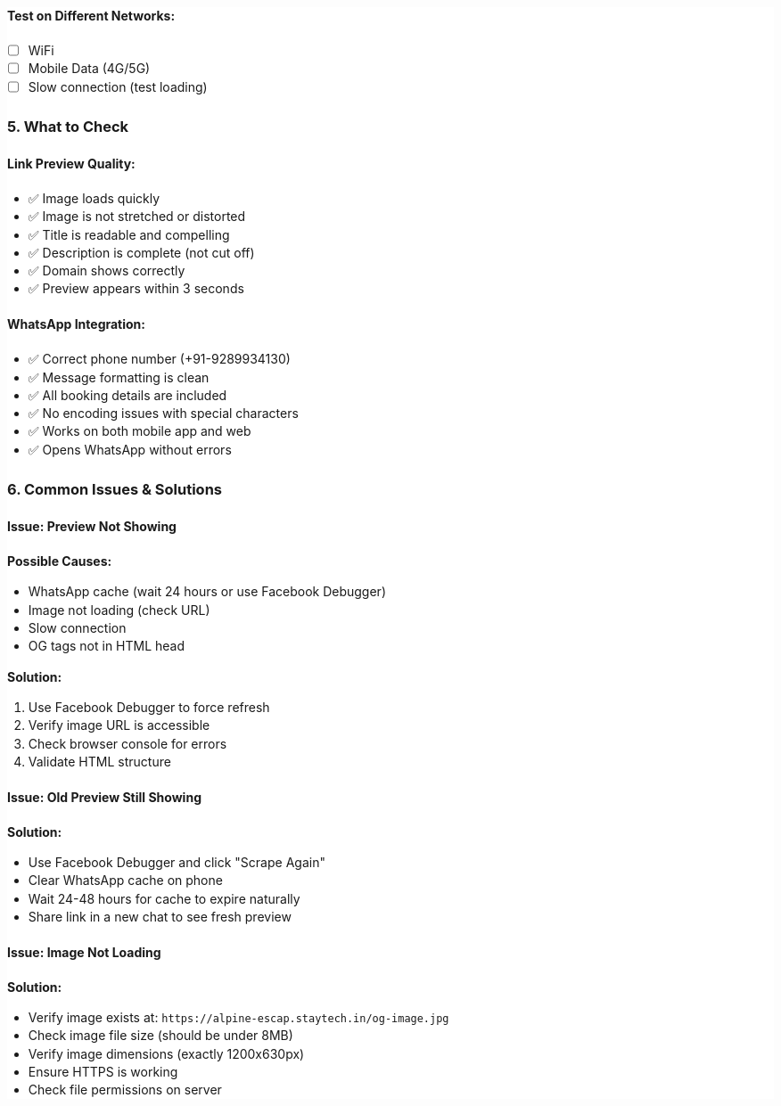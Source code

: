 #### Test on Different Networks:
- [ ] WiFi
- [ ] Mobile Data (4G/5G)
- [ ] Slow connection (test loading)

### 5. What to Check

#### Link Preview Quality:
- ✅ Image loads quickly
- ✅ Image is not stretched or distorted
- ✅ Title is readable and compelling
- ✅ Description is complete (not cut off)
- ✅ Domain shows correctly
- ✅ Preview appears within 3 seconds

#### WhatsApp Integration:
- ✅ Correct phone number (+91-9289934130)
- ✅ Message formatting is clean
- ✅ All booking details are included
- ✅ No encoding issues with special characters
- ✅ Works on both mobile app and web
- ✅ Opens WhatsApp without errors

### 6. Common Issues & Solutions

#### Issue: Preview Not Showing
**Possible Causes:**
- WhatsApp cache (wait 24 hours or use Facebook Debugger)
- Image not loading (check URL)
- Slow connection
- OG tags not in HTML head

**Solution:**
1. Use Facebook Debugger to force refresh
2. Verify image URL is accessible
3. Check browser console for errors
4. Validate HTML structure

#### Issue: Old Preview Still Showing
**Solution:**
- Use Facebook Debugger and click "Scrape Again"
- Clear WhatsApp cache on phone
- Wait 24-48 hours for cache to expire naturally
- Share link in a new chat to see fresh preview

#### Issue: Image Not Loading
**Solution:**
- Verify image exists at: `https://alpine-escap.staytech.in/og-image.jpg`
- Check image file size (should be under 8MB)
- Verify image dimensions (exactly 1200x630px)
- Ensure HTTPS is working
- Check file permissions on server
